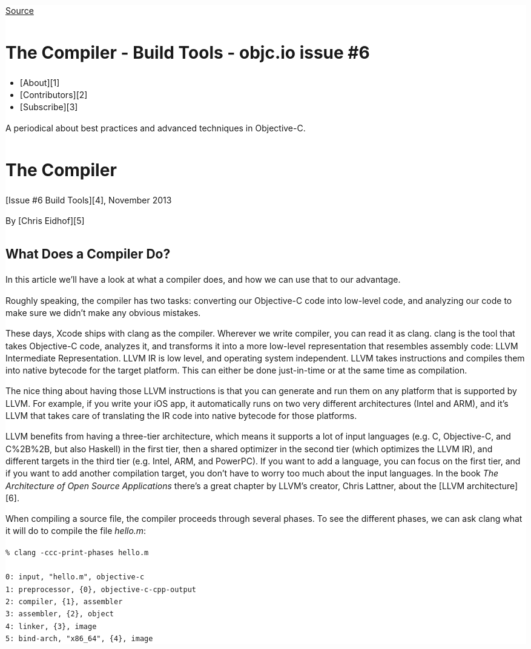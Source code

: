 [Source](http://www.objc.io/issue-6/compiler.html "Permalink to The Compiler - Build Tools - objc.io issue #6 ")

# The Compiler - Build Tools - objc.io issue #6 

  * [About][1]
  * [Contributors][2]
  * [Subscribe][3]

A periodical about best practices and advanced techniques in Objective-C.

# The Compiler

[Issue #6 Build Tools][4], November 2013

By [Chris Eidhof][5]

## What Does a Compiler Do?

In this article we’ll have a look at what a compiler does, and how we can use that to our advantage.

Roughly speaking, the compiler has two tasks: converting our Objective-C code into low-level code, and analyzing our code to make sure we didn’t make any obvious mistakes.

These days, Xcode ships with clang as the compiler. Wherever we write compiler, you can read it as clang. clang is the tool that takes Objective-C code, analyzes it, and transforms it into a more low-level representation that resembles assembly code: LLVM Intermediate Representation. LLVM IR is low level, and operating system independent. LLVM takes instructions and compiles them into native bytecode for the target platform. This can either be done just-in-time or at the same time as compilation.

The nice thing about having those LLVM instructions is that you can generate and run them on any platform that is supported by LLVM. For example, if you write your iOS app, it automatically runs on two very different architectures (Intel and ARM), and it’s LLVM that takes care of translating the IR code into native bytecode for those platforms.

LLVM benefits from having a three-tier architecture, which means it supports a lot of input languages (e.g. C, Objective-C, and C%2B%2B, but also Haskell) in the first tier, then a shared optimizer in the second tier (which optimizes the LLVM IR), and different targets in the third tier (e.g. Intel, ARM, and PowerPC). If you want to add a language, you can focus on the first tier, and if you want to add another compilation target, you don’t have to worry too much about the input languages. In the book _The Architecture of Open Source Applications_ there’s a great chapter by LLVM’s creator, Chris Lattner, about the [LLVM architecture][6].

When compiling a source file, the compiler proceeds through several phases. To see the different phases, we can ask clang what it will do to compile the file _hello.m_:


    % clang -ccc-print-phases hello.m

    0: input, "hello.m", objective-c
    1: preprocessor, {0}, objective-c-cpp-output
    2: compiler, {1}, assembler
    3: assembler, {2}, object
    4: linker, {3}, image
    5: bind-arch, "x86_64", {4}, image
